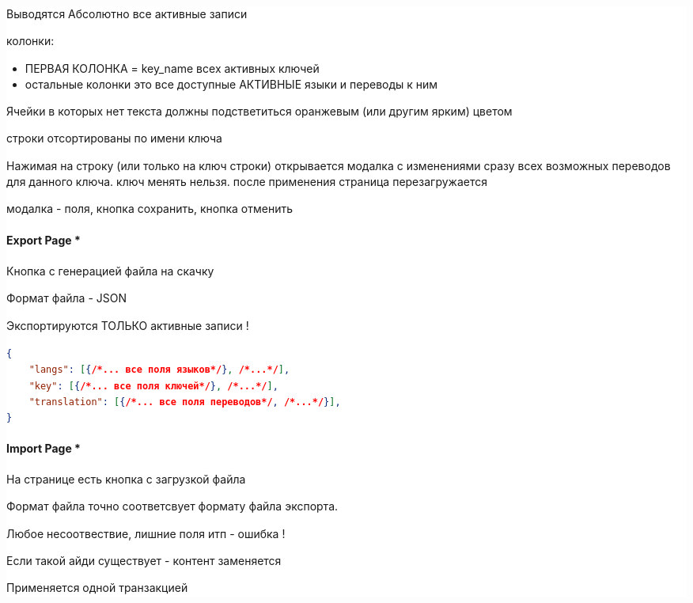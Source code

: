 Выводятся Абсолютно все активные записи

колонки:
- ПЕРВАЯ КОЛОНКА = key_name  всех активных ключей
- остальные колонки это все доступные АКТИВНЫЕ языки и переводы к ним

Ячейки в которых нет текста должны подстветиться оранжевым (или другим ярким) цветом

строки отсортированы по имени ключа

Нажимая на строку (или только на ключ строки) открывается модалка с изменениями сразу всех возможных переводов для данного ключа. ключ менять нельзя. после применения страница перезагружается

модалка - поля, кнопка сохранить, кнопка отменить

#### Export Page *
Кнопка с генерацией файла на скачку

Формат файла - JSON

Экспортируются ТОЛЬКО активные записи !

```json
{
    "langs": [{/*... все поля языков*/}, /*...*/],
    "key": [{/*... все поля ключей*/}, /*...*/],
    "translation": [{/*... все поля переводов*/, /*...*/}],
}
```

#### Import Page *
На странице есть кнопка с загрузкой файла

Формат файла точно соответсвует формату файла экспорта. 

Любое несоотвествие, лишние поля итп - ошибка !

Если такой айди существует - контент заменяется

Применяется одной транзакцией
